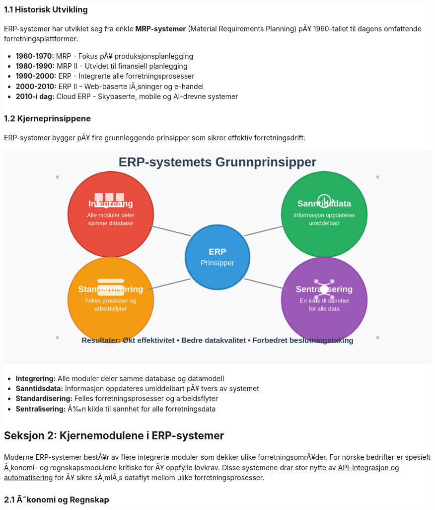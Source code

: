 ### 1.1 Historisk Utvikling

ERP-systemer har utviklet seg fra enkle **MRP-systemer** (Material Requirements Planning) pÃ¥ 1960-tallet til dagens omfattende forretningsplattformer:

* **1960-1970:** MRP - Fokus pÃ¥ produksjonsplanlegging
* **1980-1990:** MRP II - Utvidet til finansiell planlegging
* **1990-2000:** ERP - Integrerte alle forretningsprosesser
* **2000-2010:** ERP II - Web-baserte lÃ¸sninger og e-handel
* **2010-i dag:** Cloud ERP - Skybaserte, mobile og AI-drevne systemer

### 1.2 Kjerneprinsippene

ERP-systemer bygger pÃ¥ fire grunnleggende prinsipper som sikrer effektiv forretningsdrift:

![ERP-systemets Grunnprinsipper](erp-core-principles.svg)

* **Integrering:** Alle moduler deler samme database og datamodell
* **Sanntidsdata:** Informasjon oppdateres umiddelbart pÃ¥ tvers av systemet
* **Standardisering:** Felles forretningsprosesser og arbeidsflyter
* **Sentralisering:** Ã‰n kilde til sannhet for alle forretningsdata

## Seksjon 2: Kjernemodulene i ERP-systemer

Moderne ERP-systemer bestÃ¥r av flere integrerte moduler som dekker ulike forretningsomrÃ¥der. For norske bedrifter er spesielt Ã¸konomi- og regnskapsmodulene kritiske for Ã¥ oppfylle lovkrav. Disse systemene drar stor nytte av [API-integrasjon og automatisering](/blogs/regnskap/api-integrasjon-automatisering-regnskap "API Integrasjon og Automatisering av Regnskap - Komplett Guide til Digital RegnskapsfÃ¸ring") for Ã¥ sikre sÃ¸mlÃ¸s dataflyt mellom ulike forretningsprosesser.

### 2.1 Ã˜konomi og Regnskap
